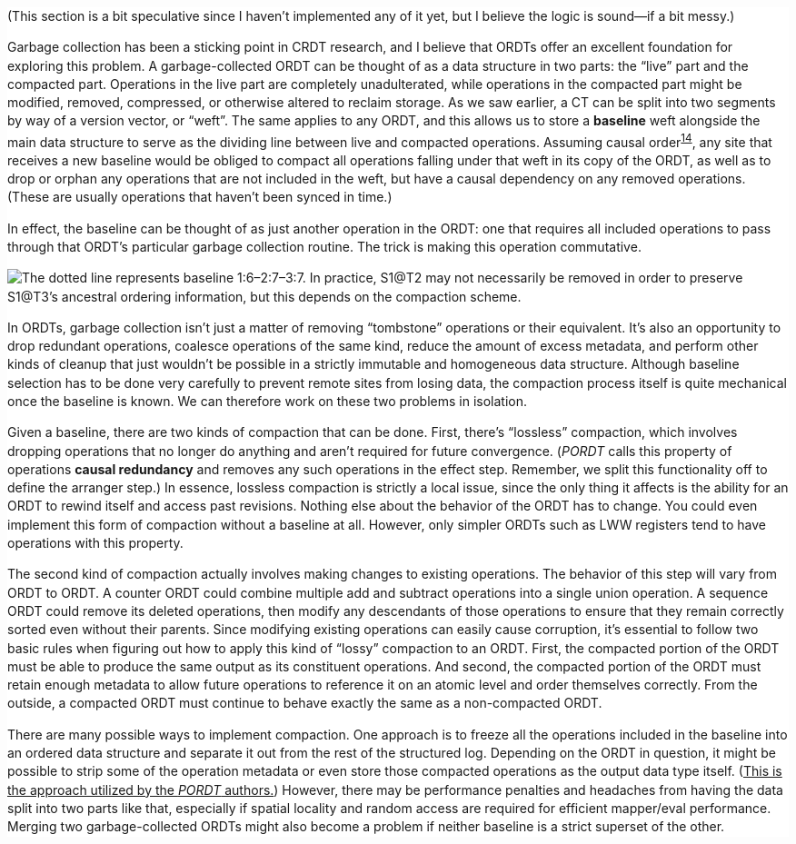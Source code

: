 (This section is a bit speculative since I haven’t implemented any of it yet, but I believe the logic is sound—if a bit messy.)

Garbage collection has been a sticking point in CRDT research, and I believe that ORDTs offer an excellent foundation for exploring this problem. A garbage-collected ORDT can be thought of as a data structure in two parts: the “live” part and the compacted part. Operations in the live part are completely unadulterated, while operations in the compacted part might be modified, removed, compressed, or otherwise altered to reclaim storage. As we saw earlier, a CT can be split into two segments by way of a version vector, or “weft”. The same applies to any ORDT, and this allows us to store a **baseline** weft alongside the main data structure to serve as the dividing line between live and compacted operations. Assuming causal order<sup><a href="#fn:causalorder" class="footnote">14</a></sup>, any site that receives a new baseline would be obliged to compact all operations falling under that weft in its copy of the ORDT, as well as to drop or orphan any operations that are not included in the weft, but have a causal dependency on any removed operations. (These are usually operations that haven’t been synced in time.)

In effect, the baseline can be thought of as just another operation in the ORDT: one that requires all included operations to pass through that ORDT’s particular garbage collection routine. The trick is making this operation commutative.

![The dotted line represents baseline 1:6–2:7–3:7. In practice, S1@T2 may not necessarily be removed in order to preserve S1@T3’s ancestral ordering information, but this depends on the compaction scheme.](/images/blog/causal-trees/baseline.svg)

In ORDTs, garbage collection isn’t just a matter of removing “tombstone” operations or their equivalent. It’s also an opportunity to drop redundant operations, coalesce operations of the same kind, reduce the amount of excess metadata, and perform other kinds of cleanup that just wouldn’t be possible in a strictly immutable and homogeneous data structure. Although baseline selection has to be done very carefully to prevent remote sites from losing data, the compaction process itself is quite mechanical once the baseline is known. We can therefore work on these two problems in isolation.

Given a baseline, there are two kinds of compaction that can be done. First, there’s “lossless” compaction, which involves dropping operations that no longer do anything and aren’t required for future convergence. (*PORDT* calls this property of operations **causal redundancy** and removes any such operations in the effect step. Remember, we split this functionality off to define the arranger step.) In essence, lossless compaction is strictly a local issue, since the only thing it affects is the ability for an ORDT to rewind itself and access past revisions. Nothing else about the behavior of the ORDT has to change. You could even implement this form of compaction without a baseline at all. However, only simpler ORDTs such as LWW registers tend to have operations with this property.

The second kind of compaction actually involves making changes to existing operations. The behavior of this step will vary from ORDT to ORDT. A counter ORDT could combine multiple add and subtract operations into a single union operation. A sequence ORDT could remove its deleted operations, then modify any descendants of those operations to ensure that they remain correctly sorted even without their parents. Since modifying existing operations can easily cause corruption, it’s essential to follow two basic rules when figuring out how to apply this kind of “lossy” compaction to an ORDT. First, the compacted portion of the ORDT must be able to produce the same output as its constituent operations. And second, the compacted portion of the ORDT must retain enough metadata to allow future operations to reference it on an atomic level and order themselves correctly. From the outside, a compacted ORDT must continue to behave exactly the same as a non-compacted ORDT.

There are many possible ways to implement compaction. One approach is to freeze all the operations included in the baseline into an ordered data structure and separate it out from the rest of the structured log. Depending on the ORDT in question, it might be possible to strip some of the operation metadata or even store those compacted operations as the output data type itself. ([This is the approach utilized by the *PORDT* authors.](http://haslab.uminho.pt/cbm/files/pmldc-2016-redis-crdts.pdf)) However, there may be performance penalties and headaches from having the data split into two parts like that, especially if spatial locality and random access are required for efficient mapper/eval performance. Merging two garbage-collected ORDTs might also become a problem if neither baseline is a strict superset of the other.
